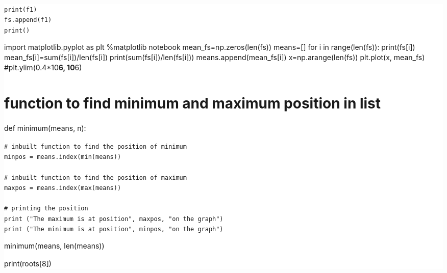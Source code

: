     print(f1)
    fs.append(f1)
    print()
    
import matplotlib.pyplot as plt
%matplotlib notebook
mean_fs=np.zeros(len(fs))
means=[]
for i in range(len(fs)):
    print(fs[i])
    mean_fs[i]=sum(fs[i])/len(fs[i])
    print(sum(fs[i])/len(fs[i]))
    means.append(mean_fs[i])
x=np.arange(len(fs))
plt.plot(x, mean_fs)
#plt.ylim(0.4*10**6, 10**6)



# function to find minimum and maximum position in list
def minimum(means, n):
 
    # inbuilt function to find the position of minimum
    minpos = means.index(min(means))
 
    # inbuilt function to find the position of maximum
    maxpos = means.index(max(means))
 
    # printing the position
    print ("The maximum is at position", maxpos, "on the graph")
    print ("The minimum is at position", minpos, "on the graph")

minimum(means, len(means))
    

print(roots[8])
